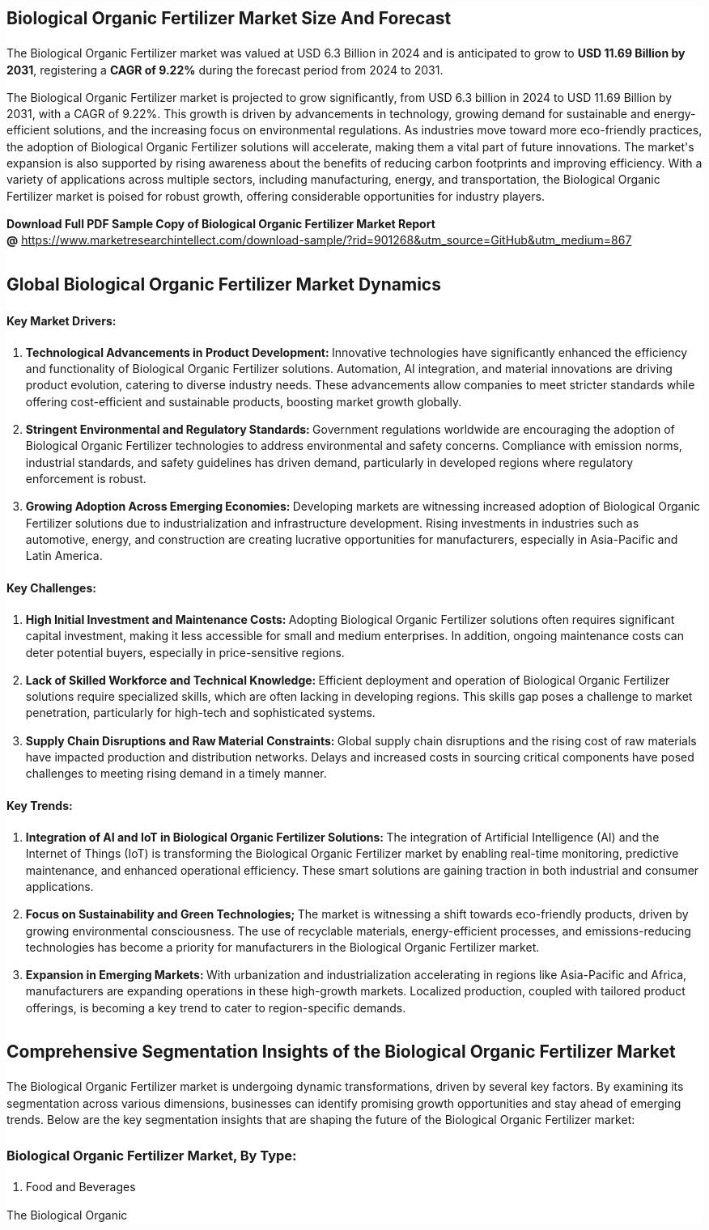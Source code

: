 <h2>Biological Organic Fertilizer Market Size And Forecast</h2><p>The Biological Organic Fertilizer market was valued at USD 6.3 Billion in 2024 and is anticipated to grow to <strong>USD 11.69 Billion by 2031</strong>, registering a <strong>CAGR of 9.22%</strong> during the forecast period from 2024 to 2031.</p><p>The Biological Organic Fertilizer market is projected to grow significantly, from USD 6.3 billion in 2024 to USD 11.69 Billion by 2031, with a CAGR of 9.22%. This growth is driven by advancements in technology, growing demand for sustainable and energy-efficient solutions, and the increasing focus on environmental regulations. As industries move toward more eco-friendly practices, the adoption of Biological Organic Fertilizer solutions will accelerate, making them a vital part of future innovations. The market's expansion is also supported by rising awareness about the benefits of reducing carbon footprints and improving efficiency. With a variety of applications across multiple sectors, including manufacturing, energy, and transportation, the Biological Organic Fertilizer market is poised for robust growth, offering considerable opportunities for industry players.</p><p><strong>Download Full PDF Sample Copy of Biological Organic Fertilizer Market Report @</strong>&nbsp;<a href="https://www.marketresearchintellect.com/download-sample/?rid=901268&amp;utm_source=GitHub&amp;utm_medium=867">https://www.marketresearchintellect.com/download-sample/?rid=901268&amp;utm_source=GitHub&amp;utm_medium=867</a></p><h2>Global Biological Organic Fertilizer Market Dynamics</h2><h4><strong>Key Market Drivers:</strong></h4><ol><li><p><strong>Technological Advancements in Product Development:&nbsp;</strong>Innovative technologies have significantly enhanced the efficiency and functionality of Biological Organic Fertilizer solutions. Automation, AI integration, and material innovations are driving product evolution, catering to diverse industry needs. These advancements allow companies to meet stricter standards while offering cost-efficient and sustainable products, boosting market growth globally.</p></li><li><p><strong>Stringent Environmental and Regulatory Standards:&nbsp;</strong>Government regulations worldwide are encouraging the adoption of Biological Organic Fertilizer technologies to address environmental and safety concerns. Compliance with emission norms, industrial standards, and safety guidelines has driven demand, particularly in developed regions where regulatory enforcement is robust.</p></li><li><p><strong>Growing Adoption Across Emerging Economies:&nbsp;</strong>Developing markets are witnessing increased adoption of Biological Organic Fertilizer solutions due to industrialization and infrastructure development. Rising investments in industries such as automotive, energy, and construction are creating lucrative opportunities for manufacturers, especially in Asia-Pacific and Latin America.</p></li></ol><h4><strong>Key Challenges:</strong></h4><ol><li><p><strong>High Initial Investment and Maintenance Costs:&nbsp;</strong>Adopting Biological Organic Fertilizer solutions often requires significant capital investment, making it less accessible for small and medium enterprises. In addition, ongoing maintenance costs can deter potential buyers, especially in price-sensitive regions.</p></li><li><p><strong>Lack of Skilled Workforce and Technical Knowledge:&nbsp;</strong>Efficient deployment and operation of Biological Organic Fertilizer solutions require specialized skills, which are often lacking in developing regions. This skills gap poses a challenge to market penetration, particularly for high-tech and sophisticated systems.</p></li><li><p><strong>Supply Chain Disruptions and Raw Material Constraints:&nbsp;</strong>Global supply chain disruptions and the rising cost of raw materials have impacted production and distribution networks. Delays and increased costs in sourcing critical components have posed challenges to meeting rising demand in a timely manner.</p></li></ol><h4><strong>Key Trends:</strong></h4><ol><li><p><strong>Integration of AI and IoT in Biological Organic Fertilizer Solutions:&nbsp;</strong>The integration of Artificial Intelligence (AI) and the Internet of Things (IoT) is transforming the Biological Organic Fertilizer market by enabling real-time monitoring, predictive maintenance, and enhanced operational efficiency. These smart solutions are gaining traction in both industrial and consumer applications.</p></li><li><p><strong>Focus on Sustainability and Green Technologies;&nbsp;</strong>The market is witnessing a shift towards eco-friendly products, driven by growing environmental consciousness. The use of recyclable materials, energy-efficient processes, and emissions-reducing technologies has become a priority for manufacturers in the Biological Organic Fertilizer market.</p></li><li><p><strong>Expansion in Emerging Markets:&nbsp;</strong>With urbanization and industrialization accelerating in regions like Asia-Pacific and Africa, manufacturers are expanding operations in these high-growth markets. Localized production, coupled with tailored product offerings, is becoming a key trend to cater to region-specific demands.</p></li></ol><div class="article-main__content" data-test-id="publishing-text-block"><h2>Comprehensive Segmentation Insights of the Biological Organic Fertilizer Market</h2><p>The Biological Organic Fertilizer market is undergoing dynamic transformations, driven by several key factors. By examining its segmentation across various dimensions, businesses can identify promising growth opportunities and stay ahead of emerging trends. Below are the key segmentation insights that are shaping the future of the Biological Organic Fertilizer market:</p><h3><strong>Biological Organic Fertilizer Market, By Type:<br /></strong></h3><ol><li>Food and Beverages</li></ol><p>The Biological Organic